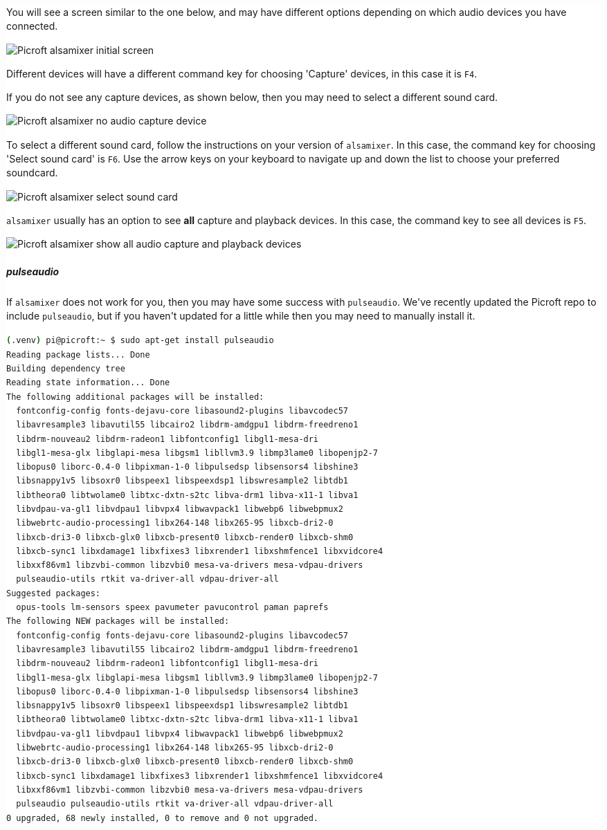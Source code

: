 You will see a screen similar to the one below, and may have different options depending on which audio devices you have connected.

![Picroft alsamixer initial screen](https://mycroft.ai/wp-content/uploads/2018/12/Screenshot-from-2018-12-27-23-05-12.png "Picroft alsamixer initial screen")

Different devices will have a different command key for choosing 'Capture' devices, in this case it is `F4`.

If you do not see any capture devices, as shown below, then you may need to select a different sound card.

![Picroft alsamixer no audio capture device](https://mycroft.ai/wp-content/uploads/2018/12/Screenshot-from-2018-12-27-23-05-25.png "Picroft alsamixer no audio capture device")

To select a different sound card, follow the instructions on your version of `alsamixer`. In this case, the command key for choosing 'Select sound card' is `F6`.  Use the arrow keys on your keyboard to navigate up and down the list to choose your preferred soundcard.

![Picroft alsamixer select sound card](https://mycroft.ai/wp-content/uploads/2018/12/Screenshot-from-2018-12-27-23-05-52.png "Picroft alsamixer select sound card")

`alsamixer` usually has an option to see **all** capture and playback devices. In this case, the command key to see all devices is `F5`.

![Picroft alsamixer show all audio capture and playback devices](https://mycroft.ai/wp-content/uploads/2018/12/Screenshot-from-2018-12-27-23-06-09.png "Picroft alsamixer show all audio capture and playback devices")

##### pulseaudio

If `alsamixer` does not work for you, then you may have some success with `pulseaudio`. We've recently updated the Picroft repo to include `pulseaudio`, but if you haven't updated for a little while then you may need to manually install it.

```bash
(.venv) pi@picroft:~ $ sudo apt-get install pulseaudio
Reading package lists... Done
Building dependency tree       
Reading state information... Done
The following additional packages will be installed:
  fontconfig-config fonts-dejavu-core libasound2-plugins libavcodec57
  libavresample3 libavutil55 libcairo2 libdrm-amdgpu1 libdrm-freedreno1
  libdrm-nouveau2 libdrm-radeon1 libfontconfig1 libgl1-mesa-dri
  libgl1-mesa-glx libglapi-mesa libgsm1 libllvm3.9 libmp3lame0 libopenjp2-7
  libopus0 liborc-0.4-0 libpixman-1-0 libpulsedsp libsensors4 libshine3
  libsnappy1v5 libsoxr0 libspeex1 libspeexdsp1 libswresample2 libtdb1
  libtheora0 libtwolame0 libtxc-dxtn-s2tc libva-drm1 libva-x11-1 libva1
  libvdpau-va-gl1 libvdpau1 libvpx4 libwavpack1 libwebp6 libwebpmux2
  libwebrtc-audio-processing1 libx264-148 libx265-95 libxcb-dri2-0
  libxcb-dri3-0 libxcb-glx0 libxcb-present0 libxcb-render0 libxcb-shm0
  libxcb-sync1 libxdamage1 libxfixes3 libxrender1 libxshmfence1 libxvidcore4
  libxxf86vm1 libzvbi-common libzvbi0 mesa-va-drivers mesa-vdpau-drivers
  pulseaudio-utils rtkit va-driver-all vdpau-driver-all
Suggested packages:
  opus-tools lm-sensors speex pavumeter pavucontrol paman paprefs
The following NEW packages will be installed:
  fontconfig-config fonts-dejavu-core libasound2-plugins libavcodec57
  libavresample3 libavutil55 libcairo2 libdrm-amdgpu1 libdrm-freedreno1
  libdrm-nouveau2 libdrm-radeon1 libfontconfig1 libgl1-mesa-dri
  libgl1-mesa-glx libglapi-mesa libgsm1 libllvm3.9 libmp3lame0 libopenjp2-7
  libopus0 liborc-0.4-0 libpixman-1-0 libpulsedsp libsensors4 libshine3
  libsnappy1v5 libsoxr0 libspeex1 libspeexdsp1 libswresample2 libtdb1
  libtheora0 libtwolame0 libtxc-dxtn-s2tc libva-drm1 libva-x11-1 libva1
  libvdpau-va-gl1 libvdpau1 libvpx4 libwavpack1 libwebp6 libwebpmux2
  libwebrtc-audio-processing1 libx264-148 libx265-95 libxcb-dri2-0
  libxcb-dri3-0 libxcb-glx0 libxcb-present0 libxcb-render0 libxcb-shm0
  libxcb-sync1 libxdamage1 libxfixes3 libxrender1 libxshmfence1 libxvidcore4
  libxxf86vm1 libzvbi-common libzvbi0 mesa-va-drivers mesa-vdpau-drivers
  pulseaudio pulseaudio-utils rtkit va-driver-all vdpau-driver-all
0 upgraded, 68 newly installed, 0 to remove and 0 not upgraded.
```